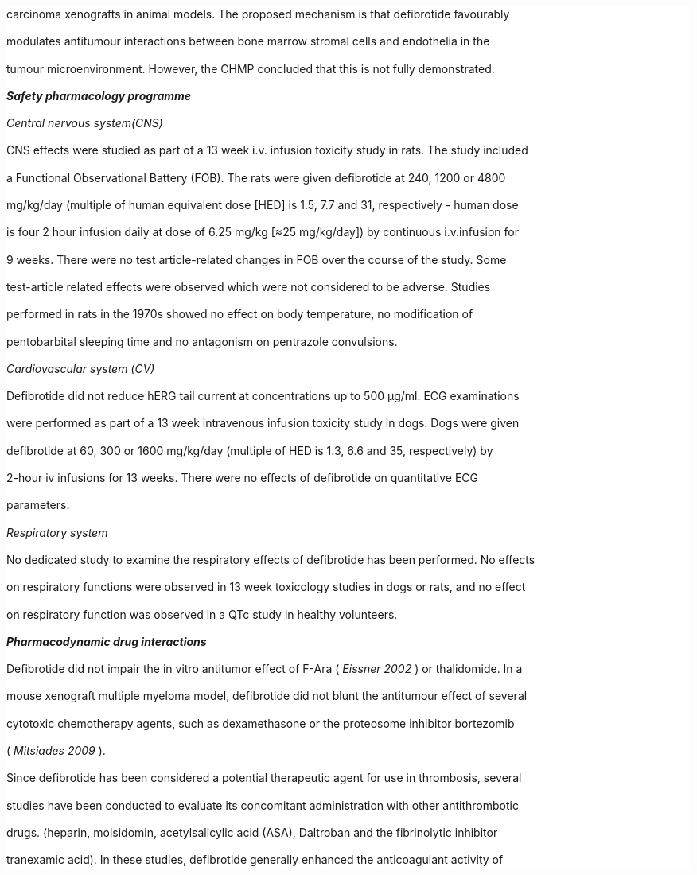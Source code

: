 carcinoma xenografts in animal models. The proposed mechanism is that defibrotide favourably

modulates antitumour interactions between bone marrow stromal cells and endothelia in the

tumour microenvironment. However, the CHMP concluded that this is not fully demonstrated.

***Safety pharmacology programme***

*Central nervous system(CNS)*

CNS effects were studied as part of a 13 week i.v. infusion toxicity study in rats. The study included

a Functional Observational Battery (FOB). The rats were given defibrotide at 240, 1200 or 4800

mg/kg/day (multiple of human equivalent dose [HED] is 1.5, 7.7 and 31, respectively - human dose

is four 2 hour infusion daily at dose of 6.25 mg/kg [≈25 mg/kg/day]) by continuous i.v.infusion for

9 weeks. There were no test article-related changes in FOB over the course of the study. Some

test-article related effects were observed which were not considered to be adverse. Studies

performed in rats in the 1970s showed no effect on body temperature, no modification of

pentobarbital sleeping time and no antagonism on pentrazole convulsions.

*Cardiovascular system (CV)*

Defibrotide did not reduce hERG tail current at concentrations up to 500 μg/ml. ECG examinations

were performed as part of a 13 week intravenous infusion toxicity study in dogs. Dogs were given

defibrotide at 60, 300 or 1600 mg/kg/day (multiple of HED is 1.3, 6.6 and 35, respectively) by

2-hour iv infusions for 13 weeks. There were no effects of defibrotide on quantitative ECG

parameters.

*Respiratory system*

No dedicated study to examine the respiratory effects of defibrotide has been performed. No effects

on respiratory functions were observed in 13 week toxicology studies in dogs or rats, and no effect

on respiratory function was observed in a QTc study in healthy volunteers.

***Pharmacodynamic drug interactions***

Defibrotide did not impair the in vitro antitumor effect of F-Ara ( *Eissner 2002* ) or thalidomide. In a

mouse xenograft multiple myeloma model, defibrotide did not blunt the antitumour effect of several

cytotoxic chemotherapy agents, such as dexamethasone or the proteosome inhibitor bortezomib

( *Mitsiades 2009* ).

Since defibrotide has been considered a potential therapeutic agent for use in thrombosis, several

studies have been conducted to evaluate its concomitant administration with other antithrombotic

drugs. (heparin, molsidomin, acetylsalicylic acid (ASA), Daltroban and the fibrinolytic inhibitor

tranexamic acid). In these studies, defibrotide generally enhanced the anticoagulant activity of
